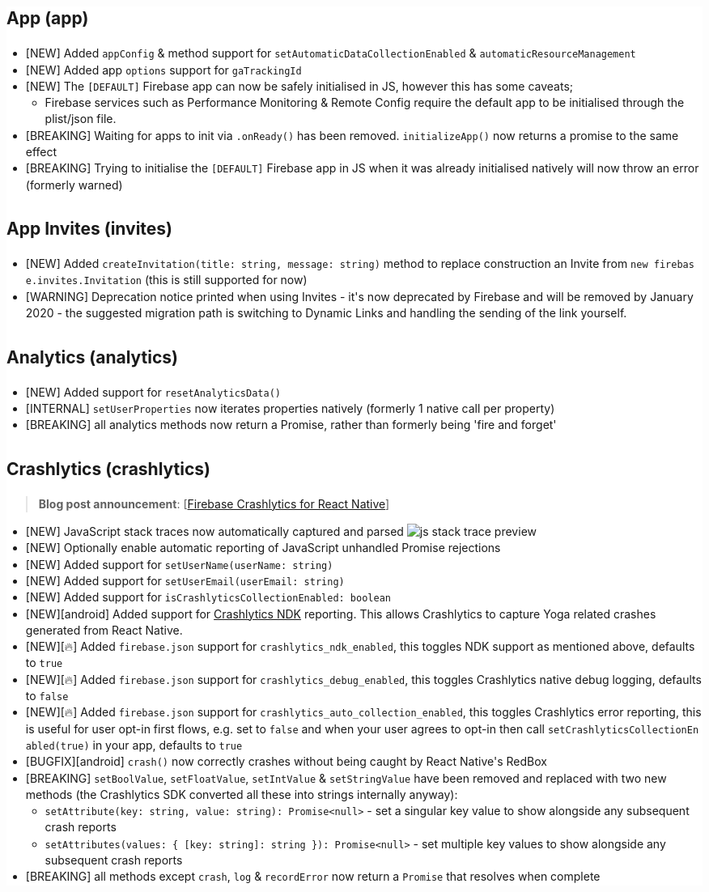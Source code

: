 ## App (app)

- [NEW] Added `appConfig` & method support for `setAutomaticDataCollectionEnabled` & `automaticResourceManagement`
- [NEW] Added app `options` support for `gaTrackingId`
- [NEW] The `[DEFAULT]` Firebase app can now be safely initialised in JS, however this has some caveats;
  - Firebase services such as Performance Monitoring & Remote Config require the default app to be initialised through the plist/json file.
- [BREAKING] Waiting for apps to init via `.onReady()` has been removed. `initializeApp()` now returns a promise to the same effect
- [BREAKING] Trying to initialise the `[DEFAULT]` Firebase app in JS when it was already initialised natively will now throw an error (formerly warned)

## App Invites (invites)

- [NEW] Added `createInvitation(title: string, message: string)` method to replace construction an Invite from `new firebase.invites.Invitation` (this is still supported for now)
- [WARNING] Deprecation notice printed when using Invites - it's now deprecated by Firebase and will be removed by January 2020 - the suggested migration path is switching to Dynamic Links and handling the sending of the link yourself.

## Analytics (analytics)

- [NEW] Added support for `resetAnalyticsData()`
- [INTERNAL] `setUserProperties` now iterates properties natively (formerly 1 native call per property)
- [BREAKING] all analytics methods now return a Promise, rather than formerly being 'fire and forget'

## Crashlytics (crashlytics)

> **Blog post announcement**: [[Firebase Crashlytics for React Native](https://invertase.io/blog/firebase-crashlytics-for-react-native?utm_source=github&utm_medium=changelog)]

- [NEW] JavaScript stack traces now automatically captured and parsed
  ![js stack trace preview](https://pbs.twimg.com/media/D07RPDMW0AA7TTv.jpg:large)
- [NEW] Optionally enable automatic reporting of JavaScript unhandled Promise rejections
- [NEW] Added support for `setUserName(userName: string)`
- [NEW] Added support for `setUserEmail(userEmail: string)`
- [NEW] Added support for `isCrashlyticsCollectionEnabled: boolean`
- [NEW][android] Added support for [Crashlytics NDK](https://docs.fabric.io/android/crashlytics/ndk.html#using-gradle) reporting. This allows Crashlytics to capture Yoga related crashes generated from React Native.
- [NEW][🔥] Added `firebase.json` support for `crashlytics_ndk_enabled`, this toggles NDK support as mentioned above, defaults to `true`
- [NEW][🔥] Added `firebase.json` support for `crashlytics_debug_enabled`, this toggles Crashlytics native debug logging, defaults to `false`
- [NEW][🔥] Added `firebase.json` support for `crashlytics_auto_collection_enabled`, this toggles Crashlytics error reporting, this is useful for user opt-in first flows, e.g. set to `false` and when your user agrees to opt-in then call `setCrashlyticsCollectionEnabled(true)` in your app, defaults to `true`
- [BUGFIX][android] `crash()` now correctly crashes without being caught by React Native's RedBox
- [BREAKING] `setBoolValue`, `setFloatValue`, `setIntValue` & `setStringValue` have been removed and replaced with two new methods (the Crashlytics SDK converted all these into strings internally anyway):
  - `setAttribute(key: string, value: string): Promise<null>` - set a singular key value to show alongside any subsequent crash reports
  - `setAttributes(values: { [key: string]: string }): Promise<null>` - set multiple key values to show alongside any subsequent crash reports
- [BREAKING] all methods except `crash`, `log` & `recordError` now return a `Promise` that resolves when complete
